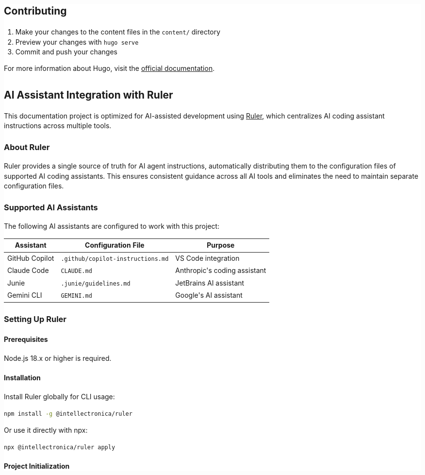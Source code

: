## Contributing

1. Make your changes to the content files in the `content/` directory
2. Preview your changes with `hugo serve`
3. Commit and push your changes

For more information about Hugo, visit the [official documentation](https://gohugo.io/documentation/).

## AI Assistant Integration with Ruler

This documentation project is optimized for AI-assisted development using [Ruler](https://github.com/intellectronica/ruler), which centralizes AI coding assistant instructions across multiple tools.

### About Ruler

Ruler provides a single source of truth for AI agent instructions, automatically distributing them to the configuration files of supported AI coding assistants. This ensures consistent guidance across all AI tools and eliminates the need to maintain separate configuration files.

### Supported AI Assistants

The following AI assistants are configured to work with this project:

| Assistant        | Configuration File                    | Purpose                          |
|------------------|---------------------------------------|----------------------------------|
| GitHub Copilot   | `.github/copilot-instructions.md`    | VS Code integration             |
| Claude Code      | `CLAUDE.md`                          | Anthropic's coding assistant    |
| Junie           | `.junie/guidelines.md`               | JetBrains AI assistant          |
| Gemini CLI      | `GEMINI.md`                          | Google's AI assistant           |

### Setting Up Ruler

#### Prerequisites

Node.js 18.x or higher is required.

#### Installation

Install Ruler globally for CLI usage:

```bash
npm install -g @intellectronica/ruler
```

Or use it directly with npx:

```bash
npx @intellectronica/ruler apply
```

#### Project Initialization
